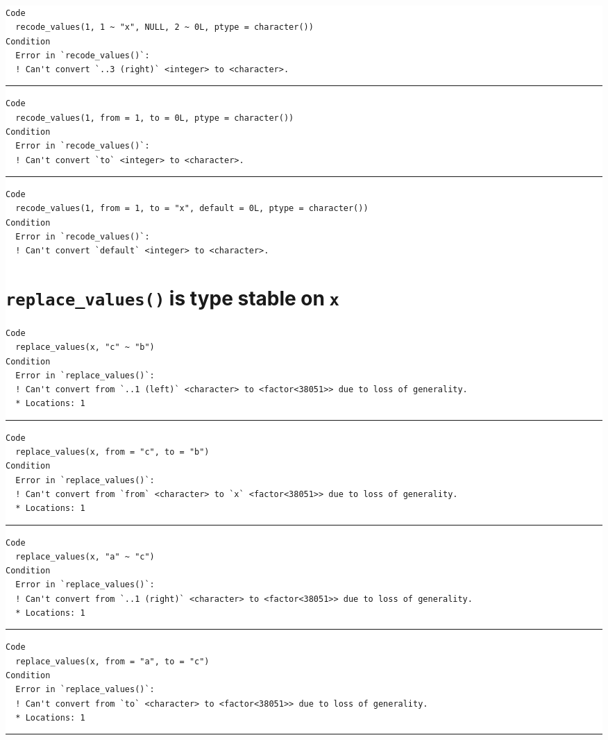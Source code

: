 
    Code
      recode_values(1, 1 ~ "x", NULL, 2 ~ 0L, ptype = character())
    Condition
      Error in `recode_values()`:
      ! Can't convert `..3 (right)` <integer> to <character>.

---

    Code
      recode_values(1, from = 1, to = 0L, ptype = character())
    Condition
      Error in `recode_values()`:
      ! Can't convert `to` <integer> to <character>.

---

    Code
      recode_values(1, from = 1, to = "x", default = 0L, ptype = character())
    Condition
      Error in `recode_values()`:
      ! Can't convert `default` <integer> to <character>.

# `replace_values()` is type stable on `x`

    Code
      replace_values(x, "c" ~ "b")
    Condition
      Error in `replace_values()`:
      ! Can't convert from `..1 (left)` <character> to <factor<38051>> due to loss of generality.
      * Locations: 1

---

    Code
      replace_values(x, from = "c", to = "b")
    Condition
      Error in `replace_values()`:
      ! Can't convert from `from` <character> to `x` <factor<38051>> due to loss of generality.
      * Locations: 1

---

    Code
      replace_values(x, "a" ~ "c")
    Condition
      Error in `replace_values()`:
      ! Can't convert from `..1 (right)` <character> to <factor<38051>> due to loss of generality.
      * Locations: 1

---

    Code
      replace_values(x, from = "a", to = "c")
    Condition
      Error in `replace_values()`:
      ! Can't convert from `to` <character> to <factor<38051>> due to loss of generality.
      * Locations: 1

---